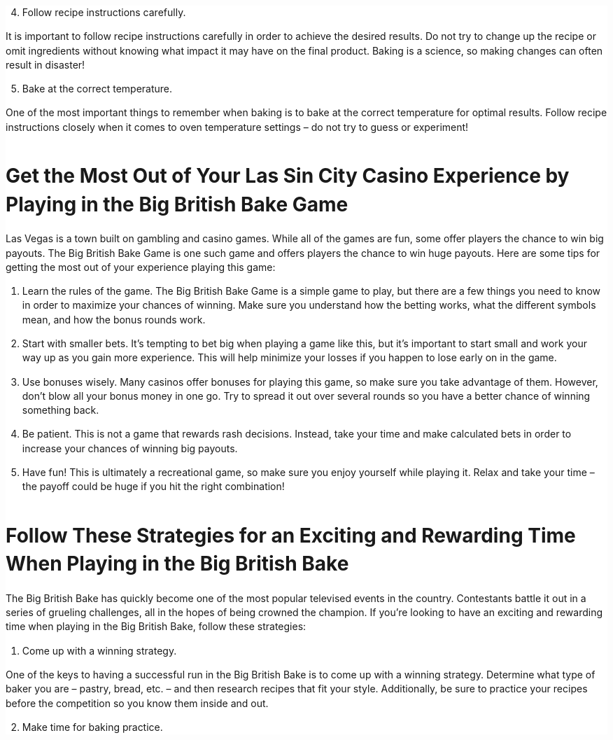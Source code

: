 4. Follow recipe instructions carefully.

It is important to follow recipe instructions carefully in order to achieve the desired results. Do not try to change up the recipe or omit ingredients without knowing what impact it may have on the final product. Baking is a science, so making changes can often result in disaster!

5. Bake at the correct temperature.

One of the most important things to remember when baking is to bake at the correct temperature for optimal results. Follow recipe instructions closely when it comes to oven temperature settings – do not try to guess or experiment!

#  Get the Most Out of Your Las Sin City Casino Experience by Playing in the Big British Bake Game

Las Vegas is a town built on gambling and casino games. While all of the games are fun, some offer players the chance to win big payouts. The Big British Bake Game is one such game and offers players the chance to win huge payouts. Here are some tips for getting the most out of your experience playing this game:

1. Learn the rules of the game. The Big British Bake Game is a simple game to play, but there are a few things you need to know in order to maximize your chances of winning. Make sure you understand how the betting works, what the different symbols mean, and how the bonus rounds work.

2. Start with smaller bets. It’s tempting to bet big when playing a game like this, but it’s important to start small and work your way up as you gain more experience. This will help minimize your losses if you happen to lose early on in the game.

3. Use bonuses wisely. Many casinos offer bonuses for playing this game, so make sure you take advantage of them. However, don’t blow all your bonus money in one go. Try to spread it out over several rounds so you have a better chance of winning something back.

4. Be patient. This is not a game that rewards rash decisions. Instead, take your time and make calculated bets in order to increase your chances of winning big payouts.

5. Have fun! This is ultimately a recreational game, so make sure you enjoy yourself while playing it. Relax and take your time – the payoff could be huge if you hit the right combination!

#  Follow These Strategies for an Exciting and Rewarding Time When Playing in the Big British Bake

The Big British Bake has quickly become one of the most popular televised events in the country. Contestants battle it out in a series of grueling challenges, all in the hopes of being crowned the champion. If you’re looking to have an exciting and rewarding time when playing in the Big British Bake, follow these strategies:

1. Come up with a winning strategy.

One of the keys to having a successful run in the Big British Bake is to come up with a winning strategy. Determine what type of baker you are – pastry, bread, etc. – and then research recipes that fit your style. Additionally, be sure to practice your recipes before the competition so you know them inside and out.

2. Make time for baking practice.

